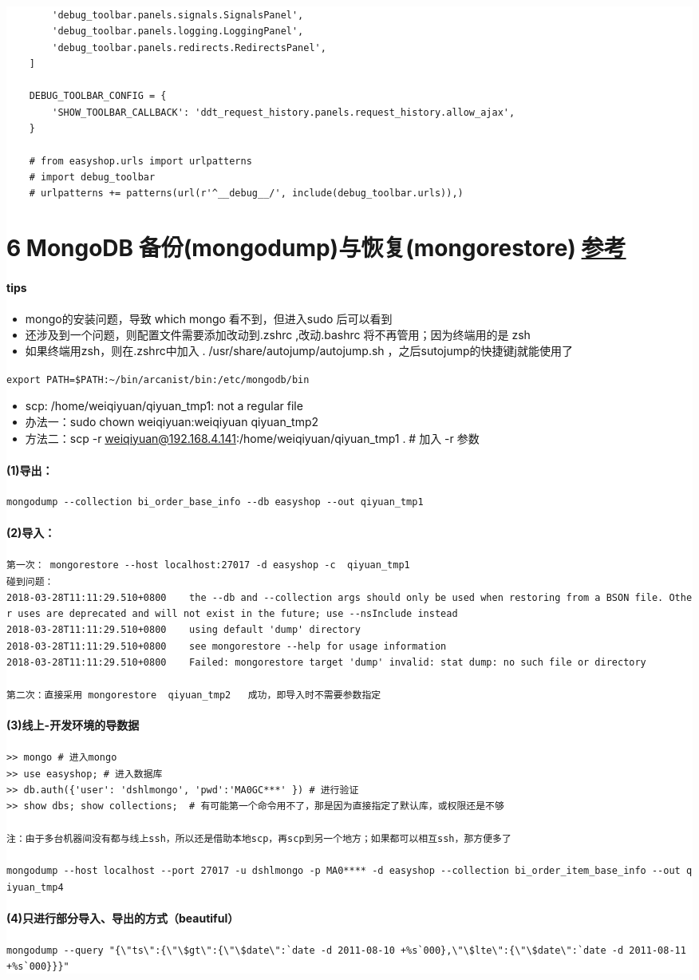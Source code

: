 ```
        'debug_toolbar.panels.signals.SignalsPanel',
        'debug_toolbar.panels.logging.LoggingPanel',
        'debug_toolbar.panels.redirects.RedirectsPanel',
    ]

    DEBUG_TOOLBAR_CONFIG = {
        'SHOW_TOOLBAR_CALLBACK': 'ddt_request_history.panels.request_history.allow_ajax',
    }

    # from easyshop.urls import urlpatterns
    # import debug_toolbar
    # urlpatterns += patterns(url(r'^__debug__/', include(debug_toolbar.urls)),)

```
# 6 MongoDB 备份(mongodump)与恢复(mongorestore) [参考](http://www.runoob.com/mongodb/mongodb-mongodump-mongorestore.html)
#### tips 
- mongo的安装问题，导致 which mongo 看不到，但进入sudo 后可以看到
- 还涉及到一个问题，则配置文件需要添加改动到.zshrc  ,改动.bashrc 将不再管用；因为终端用的是 zsh
- 如果终端用zsh，则在.zshrc中加入 . /usr/share/autojump/autojump.sh ，之后sutojump的快捷键j就能使用了
```
export PATH=$PATH:~/bin/arcanist/bin:/etc/mongodb/bin
```
- scp: /home/weiqiyuan/qiyuan_tmp1: not a regular file
- 办法一：sudo chown weiqiyuan:weiqiyuan qiyuan_tmp2
- 方法二：scp -r weiqiyuan@192.168.4.141:/home/weiqiyuan/qiyuan_tmp1 . # 加入 -r 参数

#### (1)导出：
```
mongodump --collection bi_order_base_info --db easyshop --out qiyuan_tmp1
```
#### (2)导入：
```
第一次： mongorestore --host localhost:27017 -d easyshop -c  qiyuan_tmp1
碰到问题：
2018-03-28T11:11:29.510+0800    the --db and --collection args should only be used when restoring from a BSON file. Other uses are deprecated and will not exist in the future; use --nsInclude instead
2018-03-28T11:11:29.510+0800    using default 'dump' directory
2018-03-28T11:11:29.510+0800    see mongorestore --help for usage information
2018-03-28T11:11:29.510+0800    Failed: mongorestore target 'dump' invalid: stat dump: no such file or directory

第二次：直接采用 mongorestore  qiyuan_tmp2   成功，即导入时不需要参数指定
```
#### (3)线上-开发环境的导数据
```
>> mongo # 进入mongo
>> use easyshop; # 进入数据库
>> db.auth({'user': 'dshlmongo', 'pwd':'MA0GC***' }) # 进行验证
>> show dbs; show collections;  # 有可能第一个命令用不了，那是因为直接指定了默认库，或权限还是不够

注：由于多台机器间没有都与线上ssh，所以还是借助本地scp，再scp到另一个地方；如果都可以相互ssh，那方便多了

mongodump --host localhost --port 27017 -u dshlmongo -p MA0**** -d easyshop --collection bi_order_item_base_info --out qiyuan_tmp4
```
#### (4)只进行部分导入、导出的方式（beautiful）
```
mongodump --query "{\"ts\":{\"\$gt\":{\"\$date\":`date -d 2011-08-10 +%s`000},\"\$lte\":{\"\$date\":`date -d 2011-08-11 +%s`000}}}"

```